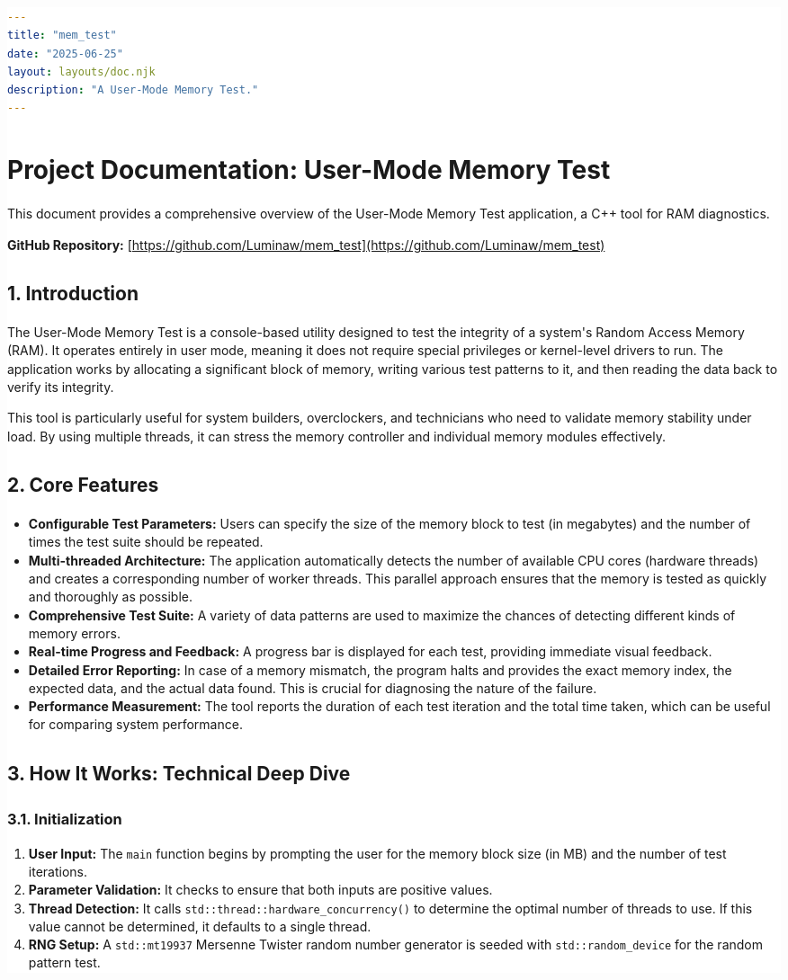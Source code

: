 ```yaml
---
title: "mem_test"
date: "2025-06-25"
layout: layouts/doc.njk
description: "A User-Mode Memory Test."
---
```


# Project Documentation: User-Mode Memory Test

This document provides a comprehensive overview of the User-Mode Memory Test application, a C++ tool for RAM diagnostics.

**GitHub Repository:** [https://github.com/Luminaw/mem_test](https://github.com/Luminaw/mem_test)

## 1. Introduction

The User-Mode Memory Test is a console-based utility designed to test the integrity of a system's Random Access Memory (RAM). It operates entirely in user mode, meaning it does not require special privileges or kernel-level drivers to run. The application works by allocating a significant block of memory, writing various test patterns to it, and then reading the data back to verify its integrity.

This tool is particularly useful for system builders, overclockers, and technicians who need to validate memory stability under load. By using multiple threads, it can stress the memory controller and individual memory modules effectively.

## 2. Core Features

- **Configurable Test Parameters:** Users can specify the size of the memory block to test (in megabytes) and the number of times the test suite should be repeated.
- **Multi-threaded Architecture:** The application automatically detects the number of available CPU cores (hardware threads) and creates a corresponding number of worker threads. This parallel approach ensures that the memory is tested as quickly and thoroughly as possible.
- **Comprehensive Test Suite:** A variety of data patterns are used to maximize the chances of detecting different kinds of memory errors.
- **Real-time Progress and Feedback:** A progress bar is displayed for each test, providing immediate visual feedback.
- **Detailed Error Reporting:** In case of a memory mismatch, the program halts and provides the exact memory index, the expected data, and the actual data found. This is crucial for diagnosing the nature of the failure.
- **Performance Measurement:** The tool reports the duration of each test iteration and the total time taken, which can be useful for comparing system performance.

## 3. How It Works: Technical Deep Dive

### 3.1. Initialization

1.  **User Input:** The `main` function begins by prompting the user for the memory block size (in MB) and the number of test iterations.
2.  **Parameter Validation:** It checks to ensure that both inputs are positive values.
3.  **Thread Detection:** It calls `std::thread::hardware_concurrency()` to determine the optimal number of threads to use. If this value cannot be determined, it defaults to a single thread.
4.  **RNG Setup:** A `std::mt19937` Mersenne Twister random number generator is seeded with `std::random_device` for the random pattern test.
